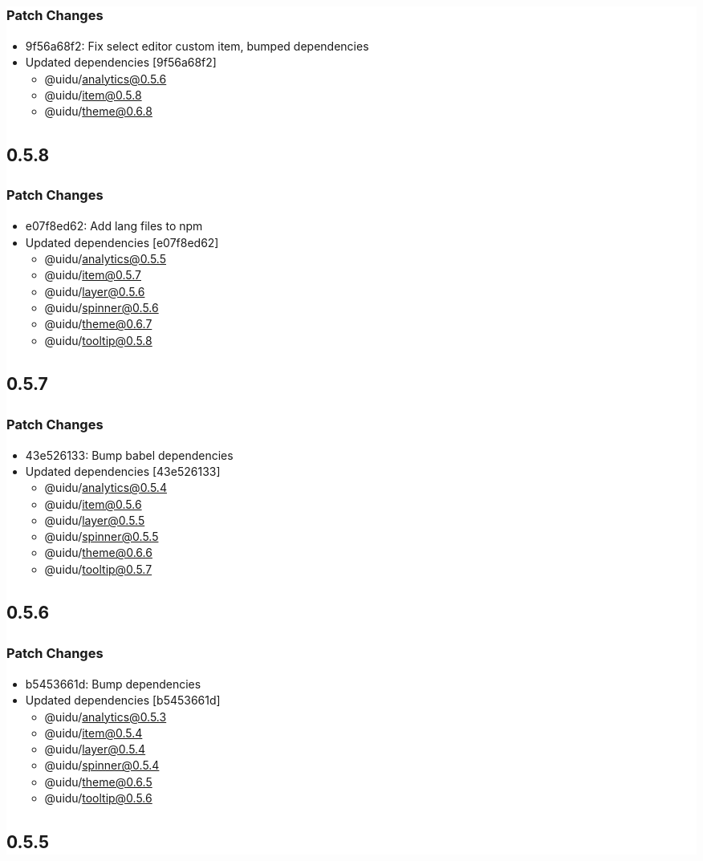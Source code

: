 ### Patch Changes

- 9f56a68f2: Fix select editor custom item, bumped dependencies
- Updated dependencies [9f56a68f2]
  - @uidu/analytics@0.5.6
  - @uidu/item@0.5.8
  - @uidu/theme@0.6.8

## 0.5.8

### Patch Changes

- e07f8ed62: Add lang files to npm
- Updated dependencies [e07f8ed62]
  - @uidu/analytics@0.5.5
  - @uidu/item@0.5.7
  - @uidu/layer@0.5.6
  - @uidu/spinner@0.5.6
  - @uidu/theme@0.6.7
  - @uidu/tooltip@0.5.8

## 0.5.7

### Patch Changes

- 43e526133: Bump babel dependencies
- Updated dependencies [43e526133]
  - @uidu/analytics@0.5.4
  - @uidu/item@0.5.6
  - @uidu/layer@0.5.5
  - @uidu/spinner@0.5.5
  - @uidu/theme@0.6.6
  - @uidu/tooltip@0.5.7

## 0.5.6

### Patch Changes

- b5453661d: Bump dependencies
- Updated dependencies [b5453661d]
  - @uidu/analytics@0.5.3
  - @uidu/item@0.5.4
  - @uidu/layer@0.5.4
  - @uidu/spinner@0.5.4
  - @uidu/theme@0.6.5
  - @uidu/tooltip@0.5.6

## 0.5.5
